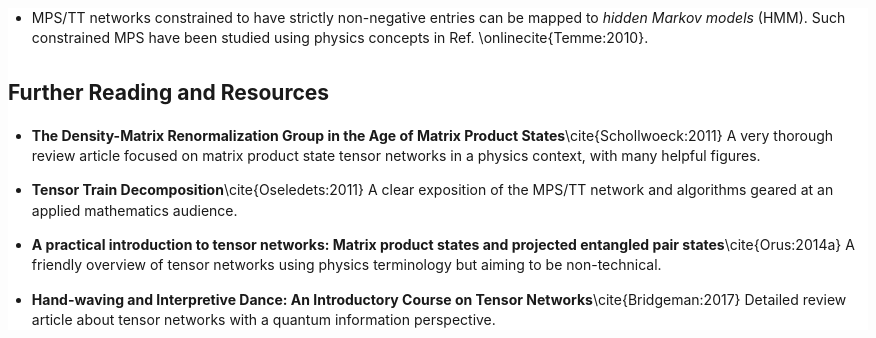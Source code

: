 - MPS/TT networks constrained to have strictly non-negative
  entries can be mapped to _hidden Markov models_ (HMM).
  Such constrained MPS have been studied using physics concepts 
  in Ref. \onlinecite{Temme:2010}. 

## Further Reading and Resources

- <b>The Density-Matrix Renormalization Group in the Age of Matrix Product 
  States</b>\cite{Schollwoeck:2011} A very thorough review article
  focused on matrix product state tensor networks in a physics context, with
  many helpful figures.

- <b>Tensor Train Decomposition</b>\cite{Oseledets:2011} A clear exposition of 
  the MPS/TT network and algorithms geared at an applied mathematics audience.

- <b>A practical introduction to tensor networks: Matrix product states and projected entangled pair states</b>\cite{Orus:2014a} A friendly overview of tensor networks using physics terminology
  but aiming to be non-technical.

- <b>Hand-waving and Interpretive Dance: An Introductory Course on Tensor Networks</b>\cite{Bridgeman:2017} Detailed review article about tensor networks with a quantum information perspective.



